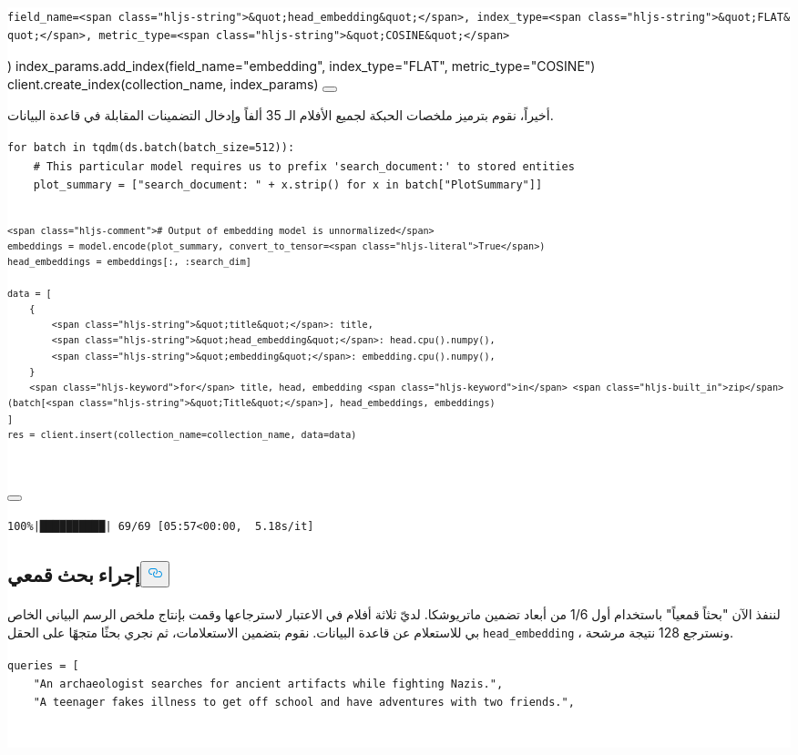     field_name=<span class="hljs-string">&quot;head_embedding&quot;</span>, index_type=<span class="hljs-string">&quot;FLAT&quot;</span>, metric_type=<span class="hljs-string">&quot;COSINE&quot;</span>
)
index_params.<span class="hljs-title function_">add_index</span>(field_name=<span class="hljs-string">&quot;embedding&quot;</span>, index_type=<span class="hljs-string">&quot;FLAT&quot;</span>, metric_type=<span class="hljs-string">&quot;COSINE&quot;</span>)
client.<span class="hljs-title function_">create_index</span>(collection_name, index_params)
<button class="copy-code-btn"></button></code></pre>
<p>أخيراً، نقوم بترميز ملخصات الحبكة لجميع الأفلام الـ 35 ألفاً وإدخال التضمينات المقابلة في قاعدة البيانات.</p>
<pre><code translate="no" class="language-python"><span class="hljs-keyword">for</span> batch <span class="hljs-keyword">in</span> tqdm(ds.batch(batch_size=<span class="hljs-number">512</span>)):
    <span class="hljs-comment"># This particular model requires us to prefix &#x27;search_document:&#x27; to stored entities</span>
    plot_summary = [<span class="hljs-string">&quot;search_document: &quot;</span> + x.strip() <span class="hljs-keyword">for</span> x <span class="hljs-keyword">in</span> batch[<span class="hljs-string">&quot;PlotSummary&quot;</span>]]

    <span class="hljs-comment"># Output of embedding model is unnormalized</span>
    embeddings = model.encode(plot_summary, convert_to_tensor=<span class="hljs-literal">True</span>)
    head_embeddings = embeddings[:, :search_dim]

    data = [
        {
            <span class="hljs-string">&quot;title&quot;</span>: title,
            <span class="hljs-string">&quot;head_embedding&quot;</span>: head.cpu().numpy(),
            <span class="hljs-string">&quot;embedding&quot;</span>: embedding.cpu().numpy(),
        }
        <span class="hljs-keyword">for</span> title, head, embedding <span class="hljs-keyword">in</span> <span class="hljs-built_in">zip</span>(batch[<span class="hljs-string">&quot;Title&quot;</span>], head_embeddings, embeddings)
    ]
    res = client.insert(collection_name=collection_name, data=data)
<button class="copy-code-btn"></button></code></pre>
<pre><code translate="no">100%|██████████| 69/69 [05:57&lt;00:00,  5.18s/it]
</code></pre>
<h2 id="Performing-Funnel-Search" class="common-anchor-header">إجراء بحث قمعي<button data-href="#Performing-Funnel-Search" class="anchor-icon" translate="no">
      <svg translate="no"
        aria-hidden="true"
        focusable="false"
        height="20"
        version="1.1"
        viewBox="0 0 16 16"
        width="16"
      >
        <path
          fill="#0092E4"
          fill-rule="evenodd"
          d="M4 9h1v1H4c-1.5 0-3-1.69-3-3.5S2.55 3 4 3h4c1.45 0 3 1.69 3 3.5 0 1.41-.91 2.72-2 3.25V8.59c.58-.45 1-1.27 1-2.09C10 5.22 8.98 4 8 4H4c-.98 0-2 1.22-2 2.5S3 9 4 9zm9-3h-1v1h1c1 0 2 1.22 2 2.5S13.98 12 13 12H9c-.98 0-2-1.22-2-2.5 0-.83.42-1.64 1-2.09V6.25c-1.09.53-2 1.84-2 3.25C6 11.31 7.55 13 9 13h4c1.45 0 3-1.69 3-3.5S14.5 6 13 6z"
        ></path>
      </svg>
    </button></h2><p>لننفذ الآن "بحثاً قمعياً" باستخدام أول 1/6 من أبعاد تضمين ماتريوشكا. لديّ ثلاثة أفلام في الاعتبار لاسترجاعها وقمت بإنتاج ملخص الرسم البياني الخاص بي للاستعلام عن قاعدة البيانات. نقوم بتضمين الاستعلامات، ثم نجري بحثًا متجهًا على الحقل <code translate="no">head_embedding</code> ، ونسترجع 128 نتيجة مرشحة.</p>
<pre><code translate="no" class="language-python">queries = [
    <span class="hljs-string">&quot;An archaeologist searches for ancient artifacts while fighting Nazis.&quot;</span>,
    <span class="hljs-string">&quot;A teenager fakes illness to get off school and have adventures with two friends.&quot;</span>,